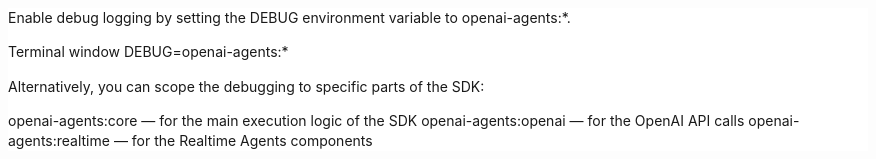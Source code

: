 Enable debug logging by setting the DEBUG environment variable to openai-agents:*.

Terminal window
DEBUG=openai-agents:*

Alternatively, you can scope the debugging to specific parts of the SDK:

openai-agents:core — for the main execution logic of the SDK
openai-agents:openai — for the OpenAI API calls
openai-agents:realtime — for the Realtime Agents components